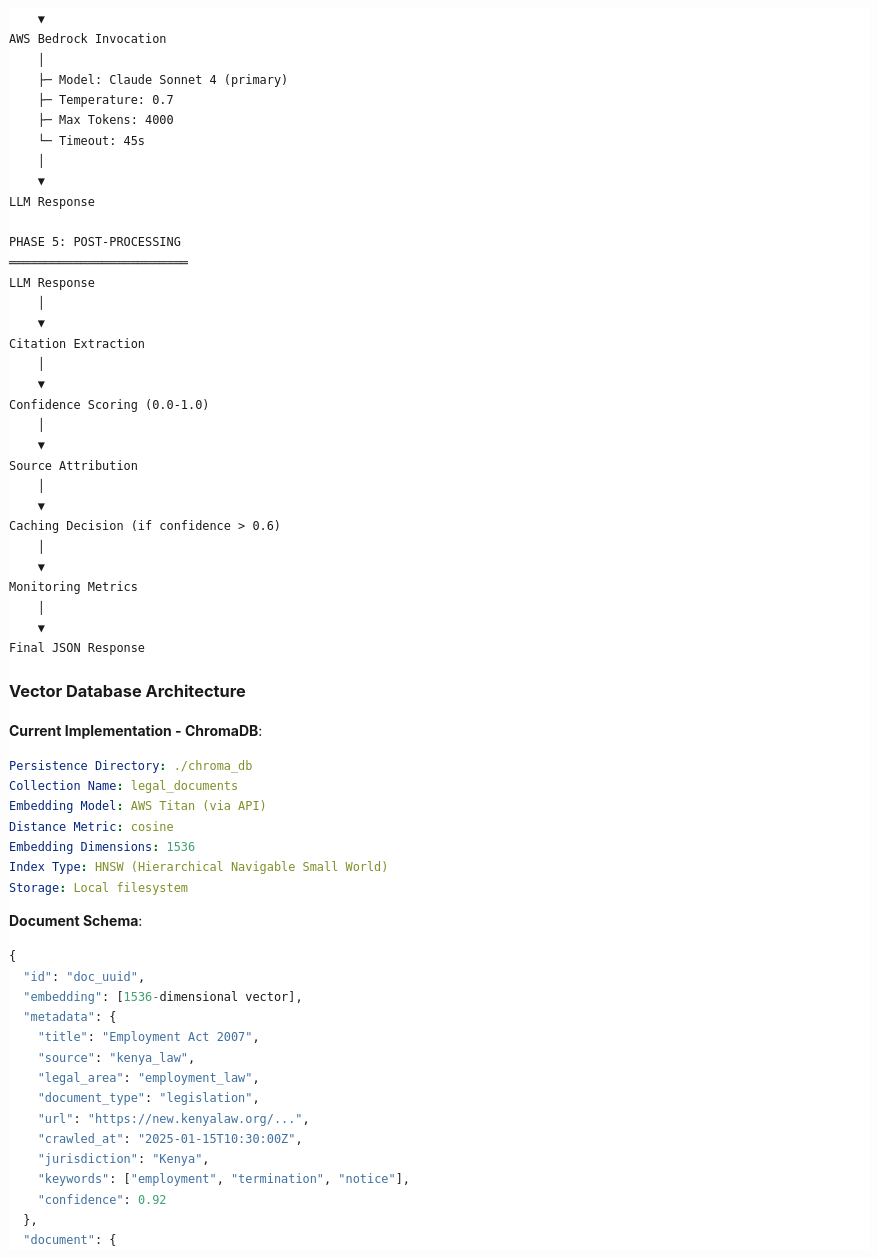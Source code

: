 ```
    ▼
AWS Bedrock Invocation
    │
    ├─ Model: Claude Sonnet 4 (primary)
    ├─ Temperature: 0.7
    ├─ Max Tokens: 4000
    └─ Timeout: 45s
    │
    ▼
LLM Response

PHASE 5: POST-PROCESSING
═════════════════════════
LLM Response
    │
    ▼
Citation Extraction
    │
    ▼
Confidence Scoring (0.0-1.0)
    │
    ▼
Source Attribution
    │
    ▼
Caching Decision (if confidence > 0.6)
    │
    ▼
Monitoring Metrics
    │
    ▼
Final JSON Response
```

### Vector Database Architecture

**Current Implementation - ChromaDB**:
```yaml
Persistence Directory: ./chroma_db
Collection Name: legal_documents
Embedding Model: AWS Titan (via API)
Distance Metric: cosine
Embedding Dimensions: 1536
Index Type: HNSW (Hierarchical Navigable Small World)
Storage: Local filesystem
```

**Document Schema**:
```python
{
  "id": "doc_uuid",
  "embedding": [1536-dimensional vector],
  "metadata": {
    "title": "Employment Act 2007",
    "source": "kenya_law",
    "legal_area": "employment_law",
    "document_type": "legislation",
    "url": "https://new.kenyalaw.org/...",
    "crawled_at": "2025-01-15T10:30:00Z",
    "jurisdiction": "Kenya",
    "keywords": ["employment", "termination", "notice"],
    "confidence": 0.92
  },
  "document": {
```